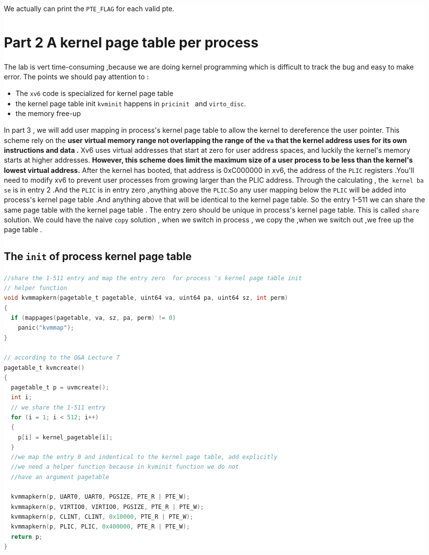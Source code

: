 We actually can print the `PTE_FLAG` for each valid pte.

# Part 2  A kernel page table per process

  The lab is vert time-consuming ,because we are doing kernel programming  which is difficult to track the bug  and easy to make error. The points we should pay attention to :

* The `xv6` code is specialized for  kernel page table 
* the kernel page table  init  `kvminit`  happens in `pricinit ` and `virto_disc`.
* the memory free-up

In part 3 , we will add user mapping in process's kernel page table  to allow the kernel to dereference  the user pointer. This scheme rely on the **user virtual memory range not overlapping the range of the `va` that the kernel address uses for its own instructions and data .**
       Xv6 uses virtual addresses that start at zero for user address spaces, and luckily the kernel's memory starts at higher addresses. **However, this scheme does limit the maximum size of a user process to be less than the kernel's lowest virtual address.** After the kernel has booted, that address is 0xC000000 in xv6, the address of the `PLIC` registers .You'll need to modify xv6 to prevent user processes from growing larger than the PLIC address.
        Through the calculating , the` kernel base` is in  entry 2 .And the `PLIC` is in entry zero ,anything above the `PLIC`.So any user mapping below the ` PLIC ` will be added into process's kernel page table .And anything above that will be identical to the kernel page table.
         So the entry 1-511 we can share the same page table with the kernel page table . The entry zero should be unique in process's kernel page table. This is called `share` solution. 
        We could have the naive  `copy` solution , when we switch in  process , we copy the ,when we switch out ,we free up the page table .

## The `init` of process kernel page table

```c
//share the 1-511 entry and map the entry zero  for process 's kernel page table init
// helper function 
void kvmmapkern(pagetable_t pagetable, uint64 va, uint64 pa, uint64 sz, int perm)
{
  if (mappages(pagetable, va, sz, pa, perm) != 0)
    panic("kvmmap");
}

// according to the Q&A Lecture 7
pagetable_t kvmcreate()
{
  pagetable_t p = uvmcreate();
  int i;
  // we share the 1-511 entry
  for (i = 1; i < 512; i++)
  {
    p[i] = kernel_pagetable[i];
  }
  //we map the entry 0 and indentical to the kernel page table, add explicitly
  //we need a helper function because in kvminit function we do not
  //have an argument pagetable

  kvmmapkern(p, UART0, UART0, PGSIZE, PTE_R | PTE_W);
  kvmmapkern(p, VIRTIO0, VIRTIO0, PGSIZE, PTE_R | PTE_W);
  kvmmapkern(p, CLINT, CLINT, 0x10000, PTE_R | PTE_W);
  kvmmapkern(p, PLIC, PLIC, 0x400000, PTE_R | PTE_W);
  return p;
}
```
